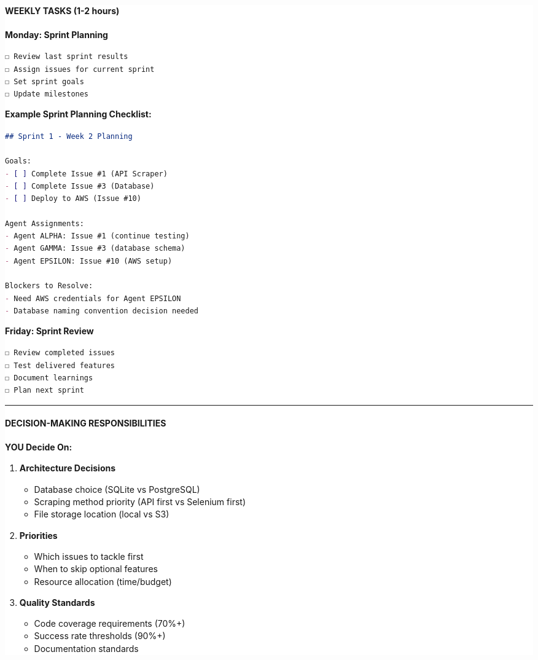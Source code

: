 #### **WEEKLY TASKS (1-2 hours)**

**Monday: Sprint Planning**
```
☐ Review last sprint results
☐ Assign issues for current sprint
☐ Set sprint goals
☐ Update milestones
```

**Example Sprint Planning Checklist:**
```markdown
## Sprint 1 - Week 2 Planning

Goals:
- [ ] Complete Issue #1 (API Scraper)
- [ ] Complete Issue #3 (Database)
- [ ] Deploy to AWS (Issue #10)

Agent Assignments:
- Agent ALPHA: Issue #1 (continue testing)
- Agent GAMMA: Issue #3 (database schema)
- Agent EPSILON: Issue #10 (AWS setup)

Blockers to Resolve:
- Need AWS credentials for Agent EPSILON
- Database naming convention decision needed
```

**Friday: Sprint Review**
```
☐ Review completed issues
☐ Test delivered features
☐ Document learnings
☐ Plan next sprint
```

---

#### **DECISION-MAKING RESPONSIBILITIES**

**YOU Decide On:**

1. **Architecture Decisions**
   - Database choice (SQLite vs PostgreSQL)
   - Scraping method priority (API first vs Selenium first)
   - File storage location (local vs S3)

2. **Priorities**
   - Which issues to tackle first
   - When to skip optional features
   - Resource allocation (time/budget)

3. **Quality Standards**
   - Code coverage requirements (70%+)
   - Success rate thresholds (90%+)
   - Documentation standards
